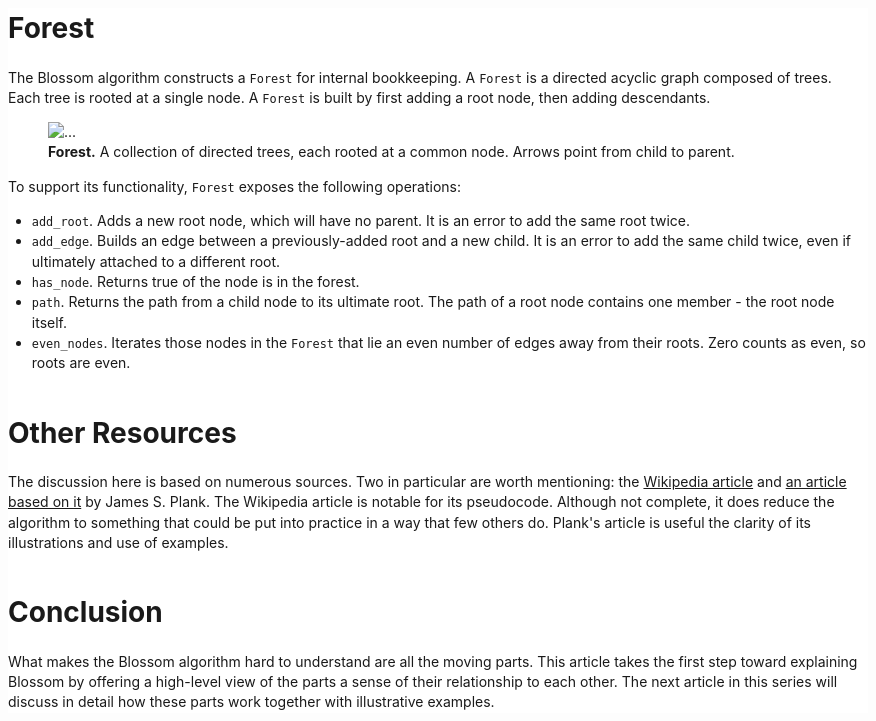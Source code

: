 # Forest

The Blossom algorithm constructs a `Forest` for internal bookkeeping. A `Forest` is a directed acyclic graph composed of trees. Each tree is rooted at a single node. A `Forest` is built by first adding a root node, then adding descendants.

<figure>
  <img alt="..." src="/images/posts/20200928/forest.png">
  <figcaption>
    <strong>Forest.</strong> A collection of directed trees, each rooted at a common node. Arrows point from child to parent.
  </figcaption>
</figure>

To support its functionality, `Forest` exposes the following operations:

- `add_root`. Adds a new root node, which will have no parent. It is an error to add the same root twice.
- `add_edge`. Builds an edge between a previously-added root and a new child. It is an error to add the same child twice, even if ultimately attached to a different root.
- `has_node`. Returns true of the node is in the forest.
- `path`. Returns the path from a child node to its ultimate root. The path of a root node contains one member - the root node itself.
- `even_nodes`. Iterates those nodes in the `Forest` that lie an even number of edges away from their roots. Zero counts as even, so roots are even.

# Other Resources

The discussion here is based on numerous sources. Two in particular are worth mentioning: the [Wikipedia article](https://en.wikipedia.org/wiki/Blossom_algorithm) and [an article based on it](http://web.eecs.utk.edu/~jplank/plank/classes/cs494/494/notes/Edmonds/index.html) by James S. Plank. The Wikipedia article is notable for its pseudocode. Although not complete, it does reduce the algorithm to something that could be put into practice in a way that few others do. Plank's article is useful the clarity of its illustrations and use of examples.

# Conclusion

What makes the Blossom algorithm hard to understand are all the moving parts. This article takes the first step toward explaining Blossom by offering a high-level view of the parts a sense of their relationship to each other. The next article in this series will discuss in detail how these parts work together with illustrative examples.